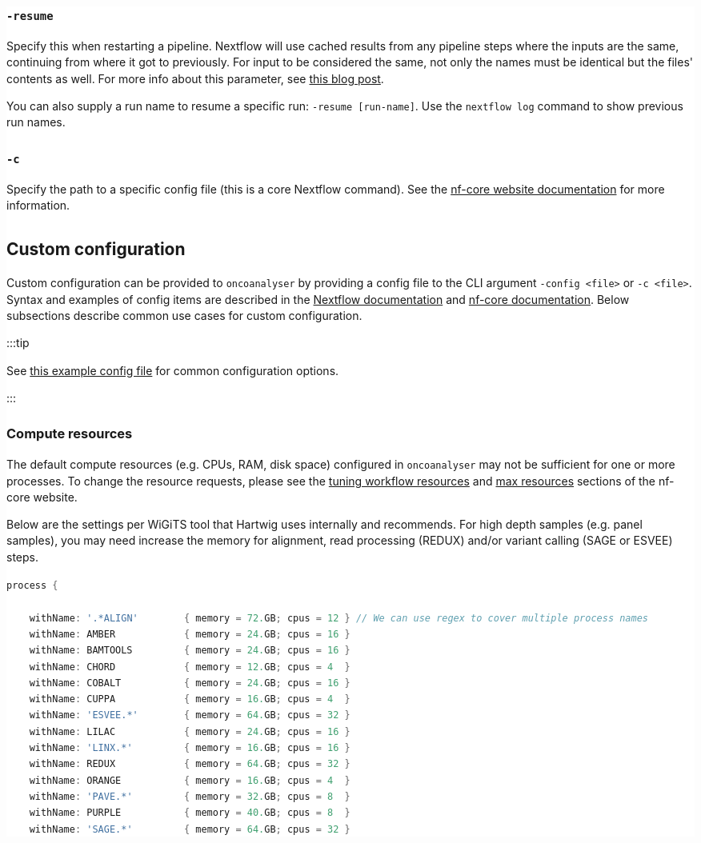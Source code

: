 ### `-resume`

Specify this when restarting a pipeline. Nextflow will use cached results from any pipeline steps where the inputs are the same, continuing
from where it got to previously. For input to be considered the same, not only the names must be identical but the files' contents as well.
For more info about this parameter, see [this blog post](https://www.nextflow.io/blog/2019/demystifying-nextflow-resume.html).

You can also supply a run name to resume a specific run: `-resume [run-name]`. Use the `nextflow log` command to show previous run names.

### `-c`

Specify the path to a specific config file (this is a core Nextflow command). See the
[nf-core website documentation](https://nf-co.re/usage/configuration) for more information.

## Custom configuration

Custom configuration can be provided to `oncoanalyser` by providing a config file to the CLI argument `-config <file>` or `-c <file>`.
Syntax and examples of config items are described in the [Nextflow documentation](https://www.nextflow.io/docs/latest/config.html) and
[nf-core documentation](https://nf-co.re/usage/configuration). Below subsections describe common use cases for custom configuration.

:::tip

See [this example config file](https://github.com/nf-core/oncoanalyser/blob/update-docs-v2.0/conf/hartwig.config) for common configuration
options.

:::

### Compute resources

The default compute resources (e.g. CPUs, RAM, disk space) configured in `oncoanalyser` may not be sufficient for one or more processes.
To change the resource requests, please see the [tuning workflow resources](https://nf-co.re/docs/usage/configuration#tuning-workflow-resources)
and [max resources](https://nf-co.re/docs/usage/configuration#max-resources) sections of the nf-core website.

Below are the settings per WiGiTS tool that Hartwig uses internally and recommends. For high depth samples (e.g. panel samples), you may
need increase the memory for alignment, read processing (REDUX) and/or variant calling (SAGE or ESVEE) steps.

```groovy
process {

    withName: '.*ALIGN'        { memory = 72.GB; cpus = 12 } // We can use regex to cover multiple process names
    withName: AMBER            { memory = 24.GB; cpus = 16 }
    withName: BAMTOOLS         { memory = 24.GB; cpus = 16 }
    withName: CHORD            { memory = 12.GB; cpus = 4  }
    withName: COBALT           { memory = 24.GB; cpus = 16 }
    withName: CUPPA            { memory = 16.GB; cpus = 4  }
    withName: 'ESVEE.*'        { memory = 64.GB; cpus = 32 }
    withName: LILAC            { memory = 24.GB; cpus = 16 }
    withName: 'LINX.*'         { memory = 16.GB; cpus = 16 }
    withName: REDUX            { memory = 64.GB; cpus = 32 }
    withName: ORANGE           { memory = 16.GB; cpus = 4  }
    withName: 'PAVE.*'         { memory = 32.GB; cpus = 8  }
    withName: PURPLE           { memory = 40.GB; cpus = 8  }
    withName: 'SAGE.*'         { memory = 64.GB; cpus = 32 }
```